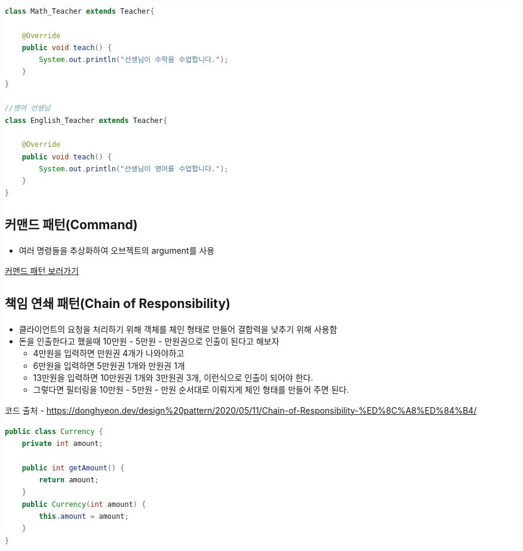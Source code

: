```java
class Math_Teacher extends Teacher{

    @Override
    public void teach() {
        System.out.println("선생님이 수학을 수업합니다.");
    }
}

//영어 선생님
class English_Teacher extends Teacher{

    @Override
    public void teach() {
        System.out.println("선생님이 영어를 수업합니다.");
    }
}
```





## 커맨드 패턴(Command)

- 여러 명령들을 추상화하여 오브젝트의 argument를 사용

[커맨드 패턴 보러가기](https://github.com/takm124/DesignPattern/blob/main/src/Command/Command%20Pattern.md)





## 책임 연쇄 패턴(Chain of Responsibility)

- 클라이언트의 요청을 처리하기 위해 객체를 체인 형태로 만들어 결합력을 낮추기 위해 사용함
- 돈을 인출한다고 했을때 10만원 - 5만원 - 만원권으로 인출이 된다고 해보자
  - 4만원을 입력하면 만원권 4개가 나와야하고
  - 6만원을 입력하면 5만원권 1개와 만원권 1개
  - 13만원을 입력하면 10만원권 1개와 3만원권 3개, 이런식으로 인출이 되어야 한다.
  - 그렇다면 필터링을 10만원 - 5만원 - 만원 순서대로 이뤄지게 체인 형태를 만들어 주면 된다.



코드 출처 - https://donghyeon.dev/design%20pattern/2020/05/11/Chain-of-Responsibility-%ED%8C%A8%ED%84%B4/

```java
public class Currency {
    private int amount;

    public int getAmount() {
        return amount;
    }
    public Currency(int amount) {
        this.amount = amount;
    }
}
```
